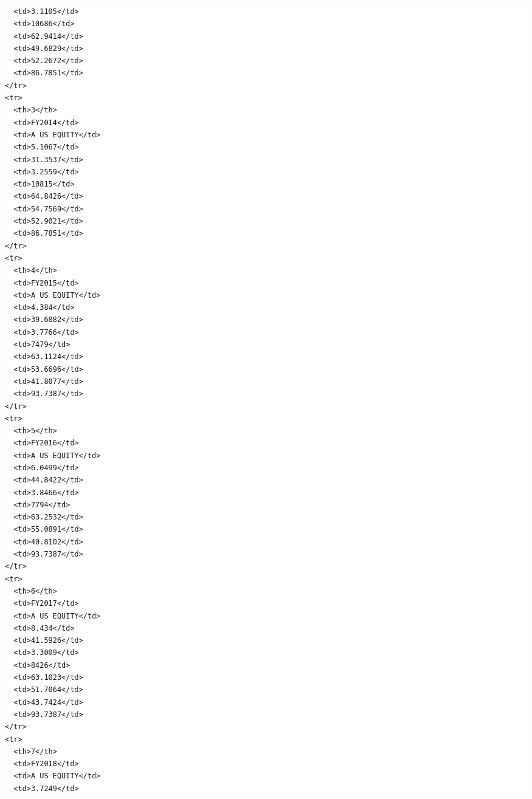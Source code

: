       <td>3.1105</td>
      <td>10686</td>
      <td>62.9414</td>
      <td>49.6829</td>
      <td>52.2672</td>
      <td>86.7851</td>
    </tr>
    <tr>
      <th>3</th>
      <td>FY2014</td>
      <td>A US EQUITY</td>
      <td>5.1067</td>
      <td>31.3537</td>
      <td>3.2559</td>
      <td>10815</td>
      <td>64.8426</td>
      <td>54.7569</td>
      <td>52.9021</td>
      <td>86.7851</td>
    </tr>
    <tr>
      <th>4</th>
      <td>FY2015</td>
      <td>A US EQUITY</td>
      <td>4.384</td>
      <td>39.6882</td>
      <td>3.7766</td>
      <td>7479</td>
      <td>63.1124</td>
      <td>53.6696</td>
      <td>41.8077</td>
      <td>93.7387</td>
    </tr>
    <tr>
      <th>5</th>
      <td>FY2016</td>
      <td>A US EQUITY</td>
      <td>6.0499</td>
      <td>44.8422</td>
      <td>3.8466</td>
      <td>7794</td>
      <td>63.2532</td>
      <td>55.0891</td>
      <td>40.8102</td>
      <td>93.7387</td>
    </tr>
    <tr>
      <th>6</th>
      <td>FY2017</td>
      <td>A US EQUITY</td>
      <td>8.434</td>
      <td>41.5926</td>
      <td>3.3009</td>
      <td>8426</td>
      <td>63.1023</td>
      <td>51.7064</td>
      <td>43.7424</td>
      <td>93.7387</td>
    </tr>
    <tr>
      <th>7</th>
      <td>FY2018</td>
      <td>A US EQUITY</td>
      <td>3.7249</td>